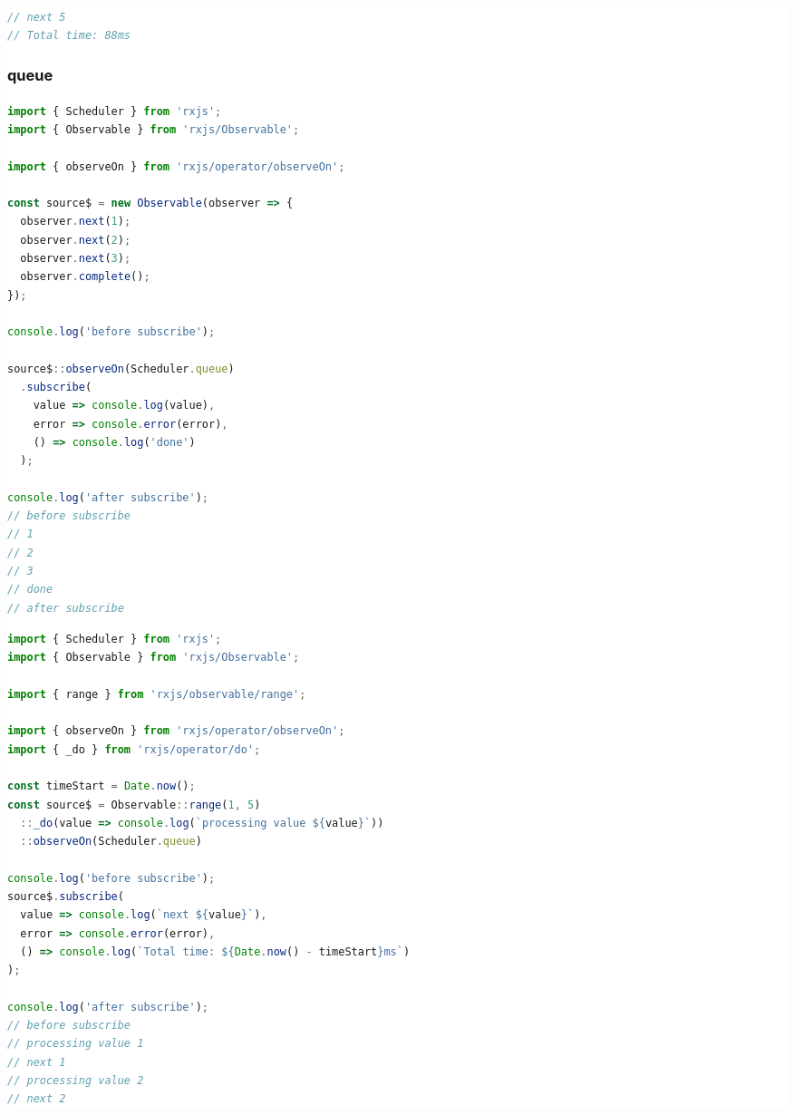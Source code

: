 ```js
// next 5
// Total time: 88ms
```

### queue

```js
import { Scheduler } from 'rxjs';
import { Observable } from 'rxjs/Observable';

import { observeOn } from 'rxjs/operator/observeOn';

const source$ = new Observable(observer => {
  observer.next(1);
  observer.next(2);
  observer.next(3);
  observer.complete();
});

console.log('before subscribe');

source$::observeOn(Scheduler.queue)
  .subscribe(
    value => console.log(value),
    error => console.error(error),
    () => console.log('done')
  );

console.log('after subscribe');
// before subscribe
// 1
// 2
// 3
// done
// after subscribe
```

```js
import { Scheduler } from 'rxjs';
import { Observable } from 'rxjs/Observable';

import { range } from 'rxjs/observable/range';

import { observeOn } from 'rxjs/operator/observeOn';
import { _do } from 'rxjs/operator/do';

const timeStart = Date.now();
const source$ = Observable::range(1, 5)
  ::_do(value => console.log(`processing value ${value}`))
  ::observeOn(Scheduler.queue)

console.log('before subscribe');
source$.subscribe(
  value => console.log(`next ${value}`),
  error => console.error(error),
  () => console.log(`Total time: ${Date.now() - timeStart}ms`)
);

console.log('after subscribe');
// before subscribe
// processing value 1
// next 1
// processing value 2
// next 2
```